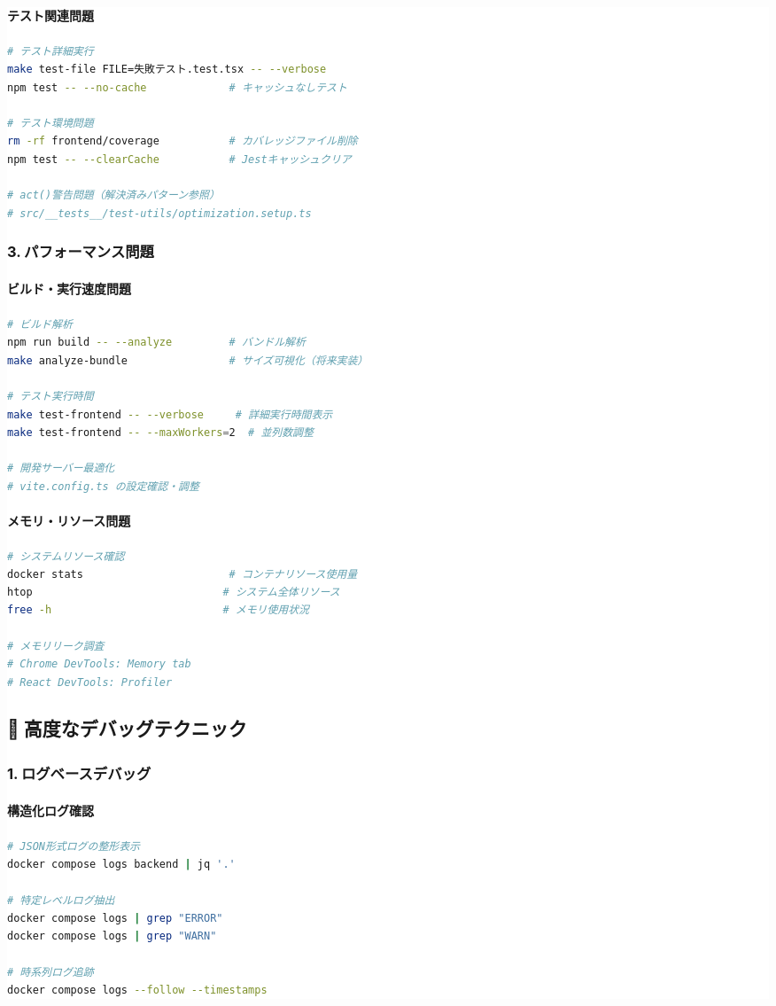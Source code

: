 #### テスト関連問題
```bash
# テスト詳細実行
make test-file FILE=失敗テスト.test.tsx -- --verbose
npm test -- --no-cache             # キャッシュなしテスト

# テスト環境問題
rm -rf frontend/coverage           # カバレッジファイル削除
npm test -- --clearCache           # Jestキャッシュクリア

# act()警告問題（解決済みパターン参照）
# src/__tests__/test-utils/optimization.setup.ts
```

### 3. パフォーマンス問題

#### ビルド・実行速度問題
```bash
# ビルド解析
npm run build -- --analyze         # バンドル解析
make analyze-bundle                # サイズ可視化（将来実装）

# テスト実行時間
make test-frontend -- --verbose     # 詳細実行時間表示
make test-frontend -- --maxWorkers=2  # 並列数調整

# 開発サーバー最適化
# vite.config.ts の設定確認・調整
```

#### メモリ・リソース問題
```bash
# システムリソース確認
docker stats                       # コンテナリソース使用量
htop                              # システム全体リソース
free -h                           # メモリ使用状況

# メモリリーク調査
# Chrome DevTools: Memory tab
# React DevTools: Profiler
```

## 🔬 高度なデバッグテクニック

### 1. ログベースデバッグ

#### 構造化ログ確認
```bash
# JSON形式ログの整形表示
docker compose logs backend | jq '.'

# 特定レベルログ抽出
docker compose logs | grep "ERROR"
docker compose logs | grep "WARN"

# 時系列ログ追跡
docker compose logs --follow --timestamps
```
